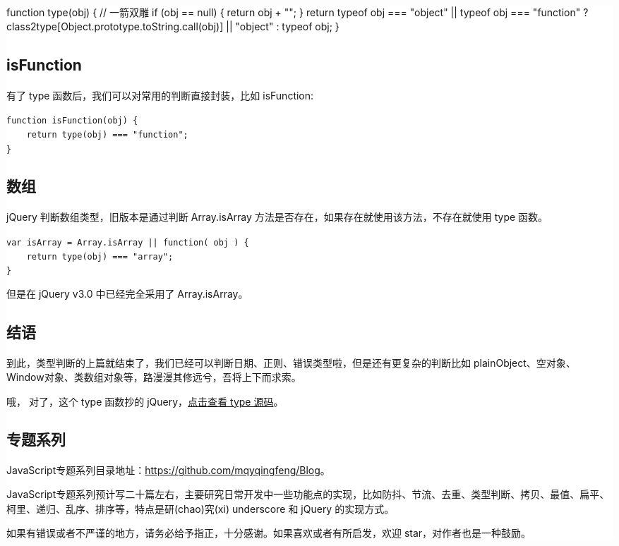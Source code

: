 <span class="hljs-function"><span class="hljs-keyword">function</span> <span class="hljs-title">type</span>(<span class="hljs-params">obj</span>) </span>{
    <span class="hljs-comment">// 一箭双雕</span>
    <span class="hljs-keyword">if</span> (obj == <span class="hljs-literal">null</span>) {
        <span class="hljs-keyword">return</span> obj + <span class="hljs-string">""</span>;
    }
    <span class="hljs-keyword">return</span> <span class="hljs-keyword">typeof</span> obj === <span class="hljs-string">"object"</span> || <span class="hljs-keyword">typeof</span> obj === <span class="hljs-string">"function"</span> ?
        class2type[<span class="hljs-built_in">Object</span>.prototype.toString.call(obj)] || <span class="hljs-string">"object"</span> :
        <span class="hljs-keyword">typeof</span> obj;
}</code></pre>
<h2 id="articleHeader4">isFunction</h2>
<p>有了 type 函数后，我们可以对常用的判断直接封装，比如 isFunction:</p>
<div class="widget-codetool" style="display:none;">
      <div class="widget-codetool--inner">
      <span class="selectCode code-tool" data-toggle="tooltip" data-placement="top" title="" data-original-title="全选"></span>
      <span type="button" class="copyCode code-tool" data-toggle="tooltip" data-placement="top" data-clipboard-text="function isFunction(obj) {
    return type(obj) === &quot;function&quot;;
}" title="" data-original-title="复制"></span>
      <span type="button" class="saveToNote code-tool" data-toggle="tooltip" data-placement="top" title="" data-original-title="放进笔记"></span>
      </div>
      </div><pre class="javascript hljs"><code class="js"><span class="hljs-function"><span class="hljs-keyword">function</span> <span class="hljs-title">isFunction</span>(<span class="hljs-params">obj</span>) </span>{
    <span class="hljs-keyword">return</span> type(obj) === <span class="hljs-string">"function"</span>;
}</code></pre>
<h2 id="articleHeader5">数组</h2>
<p>jQuery 判断数组类型，旧版本是通过判断 Array.isArray 方法是否存在，如果存在就使用该方法，不存在就使用 type 函数。</p>
<div class="widget-codetool" style="display:none;">
      <div class="widget-codetool--inner">
      <span class="selectCode code-tool" data-toggle="tooltip" data-placement="top" title="" data-original-title="全选"></span>
      <span type="button" class="copyCode code-tool" data-toggle="tooltip" data-placement="top" data-clipboard-text="var isArray = Array.isArray || function( obj ) {
    return type(obj) === &quot;array&quot;;
}" title="" data-original-title="复制"></span>
      <span type="button" class="saveToNote code-tool" data-toggle="tooltip" data-placement="top" title="" data-original-title="放进笔记"></span>
      </div>
      </div><pre class="javascript hljs"><code class="js"><span class="hljs-keyword">var</span> isArray = <span class="hljs-built_in">Array</span>.isArray || <span class="hljs-function"><span class="hljs-keyword">function</span>(<span class="hljs-params"> obj </span>) </span>{
    <span class="hljs-keyword">return</span> type(obj) === <span class="hljs-string">"array"</span>;
}</code></pre>
<p>但是在 jQuery v3.0 中已经完全采用了 Array.isArray。</p>
<h2 id="articleHeader6">结语</h2>
<p>到此，类型判断的上篇就结束了，我们已经可以判断日期、正则、错误类型啦，但是还有更复杂的判断比如 plainObject、空对象、Window对象、类数组对象等，路漫漫其修远兮，吾将上下而求索。</p>
<p>哦， 对了，这个 type 函数抄的 jQuery，<a href="https://github.com/jquery/jquery/blob/ac9e3016645078e1e42120822cfb2076151c8cbe/src/core.js#L269" rel="nofollow noreferrer" target="_blank">点击查看 type 源码</a>。</p>
<h2 id="articleHeader7">专题系列</h2>
<p>JavaScript专题系列目录地址：<a href="https://github.com/mqyqingfeng/Blog" rel="nofollow noreferrer" target="_blank">https://github.com/mqyqingfeng/Blog</a>。</p>
<p>JavaScript专题系列预计写二十篇左右，主要研究日常开发中一些功能点的实现，比如防抖、节流、去重、类型判断、拷贝、最值、扁平、柯里、递归、乱序、排序等，特点是研(chao)究(xi) underscore 和 jQuery 的实现方式。</p>
<p>如果有错误或者不严谨的地方，请务必给予指正，十分感谢。如果喜欢或者有所启发，欢迎 star，对作者也是一种鼓励。</p>
